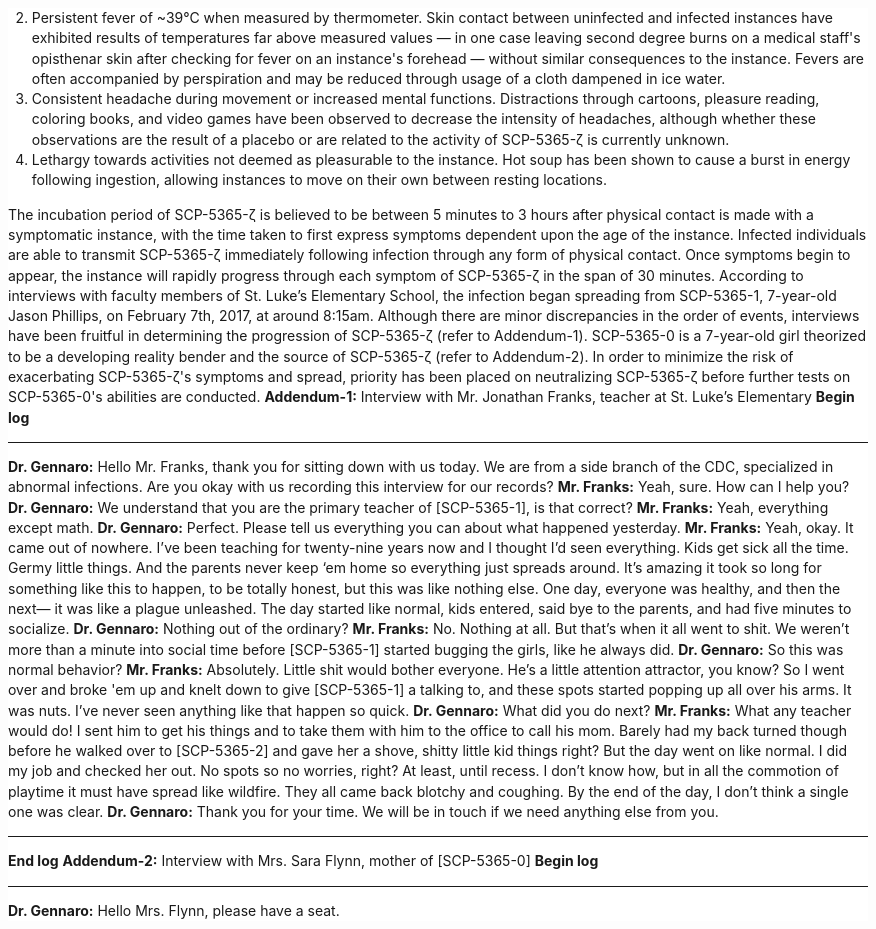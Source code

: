   2. Persistent fever of ~39°C when measured by thermometer. Skin contact between uninfected and infected instances have exhibited results of temperatures far above measured values — in one case leaving second degree burns on a medical staff's opisthenar skin after checking for fever on an instance's forehead — without similar consequences to the instance. Fevers are often accompanied by perspiration and may be reduced through usage of a cloth dampened in ice water.
  3. Consistent headache during movement or increased mental functions. Distractions through cartoons, pleasure reading, coloring books, and video games have been observed to decrease the intensity of headaches, although whether these observations are the result of a placebo or are related to the activity of SCP-5365-ζ is currently unknown.
  4. Lethargy towards activities not deemed as pleasurable to the instance. Hot soup has been shown to cause a burst in energy following ingestion, allowing instances to move on their own between resting locations.

The incubation period of SCP-5365-ζ is believed to be between 5 minutes to 3 hours after physical contact is made with a symptomatic instance, with the time taken to first express symptoms dependent upon the age of the instance. Infected individuals are able to transmit SCP-5365-ζ immediately following infection through any form of physical contact. Once symptoms begin to appear, the instance will rapidly progress through each symptom of SCP-5365-ζ in the span of 30 minutes.
According to interviews with faculty members of St. Luke’s Elementary School, the infection began spreading from SCP-5365-1, 7-year-old Jason Phillips, on February 7th, 2017, at around 8:15am. Although there are minor discrepancies in the order of events, interviews have been fruitful in determining the progression of SCP-5365-ζ (refer to Addendum-1).
SCP-5365-0 is a 7-year-old girl theorized to be a developing reality bender and the source of SCP-5365-ζ (refer to Addendum-2). In order to minimize the risk of exacerbating SCP-5365-ζ's symptoms and spread, priority has been placed on neutralizing SCP-5365-ζ before further tests on SCP-5365-0's abilities are conducted.
**Addendum-1:** Interview with Mr. Jonathan Franks, teacher at St. Luke’s Elementary
**Begin log**
* * *
**Dr. Gennaro:** Hello Mr. Franks, thank you for sitting down with us today. We are from a side branch of the CDC, specialized in abnormal infections. Are you okay with us recording this interview for our records?
**Mr. Franks:** Yeah, sure. How can I help you?
**Dr. Gennaro:** We understand that you are the primary teacher of [SCP-5365-1], is that correct?
**Mr. Franks:** Yeah, everything except math.
**Dr. Gennaro:** Perfect. Please tell us everything you can about what happened yesterday.
**Mr. Franks:** Yeah, okay. It came out of nowhere. I’ve been teaching for twenty-nine years now and I thought I’d seen everything. Kids get sick all the time. Germy little things. And the parents never keep ‘em home so everything just spreads around. It’s amazing it took so long for something like this to happen, to be totally honest, but this was like nothing else. One day, everyone was healthy, and then the next— it was like a plague unleashed. The day started like normal, kids entered, said bye to the parents, and had five minutes to socialize.
**Dr. Gennaro:** Nothing out of the ordinary?
**Mr. Franks:** No. Nothing at all. But that’s when it all went to shit. We weren’t more than a minute into social time before [SCP-5365-1] started bugging the girls, like he always did.
**Dr. Gennaro:** So this was normal behavior?
**Mr. Franks:** Absolutely. Little shit would bother everyone. He’s a little attention attractor, you know? So I went over and broke 'em up and knelt down to give [SCP-5365-1] a talking to, and these spots started popping up all over his arms. It was nuts. I’ve never seen anything like that happen so quick.
**Dr. Gennaro:** What did you do next?
**Mr. Franks:** What any teacher would do! I sent him to get his things and to take them with him to the office to call his mom. Barely had my back turned though before he walked over to [SCP-5365-2] and gave her a shove, shitty little kid things right? But the day went on like normal. I did my job and checked her out. No spots so no worries, right? At least, until recess. I don’t know how, but in all the commotion of playtime it must have spread like wildfire. They all came back blotchy and coughing. By the end of the day, I don’t think a single one was clear.
**Dr. Gennaro:** Thank you for your time. We will be in touch if we need anything else from you.
* * *
**End log**
**Addendum-2:** Interview with Mrs. Sara Flynn, mother of [SCP-5365-0]
**Begin log**
* * *
**Dr. Gennaro:** Hello Mrs. Flynn, please have a seat.